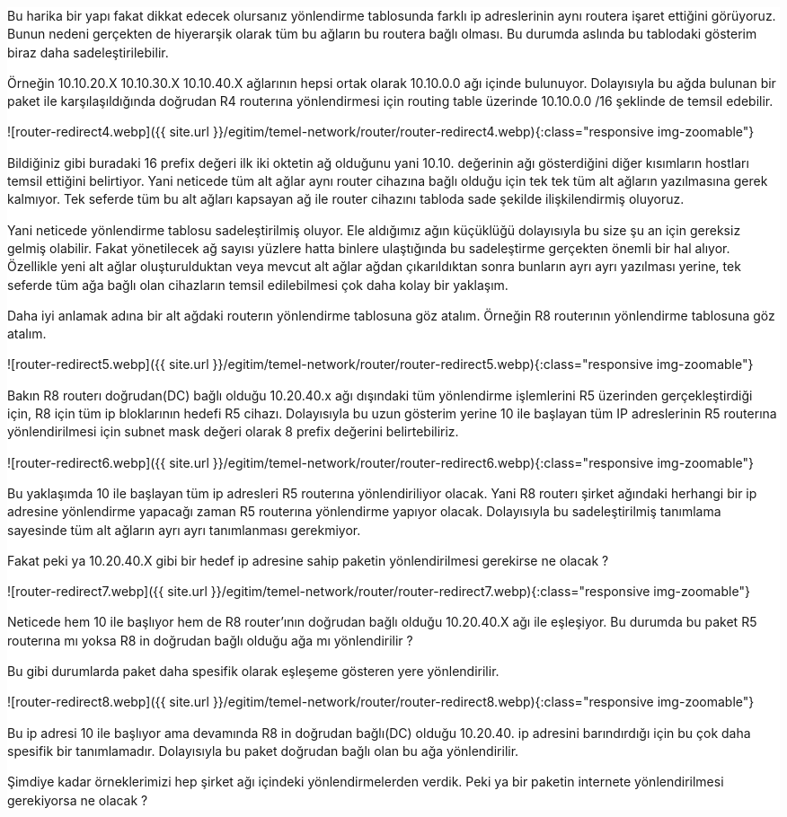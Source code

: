 Bu harika bir yapı fakat dikkat edecek olursanız yönlendirme tablosunda farklı ip adreslerinin aynı routera işaret ettiğini görüyoruz. Bunun nedeni gerçekten de hiyerarşik olarak tüm bu ağların bu routera bağlı olması. Bu durumda aslında bu tablodaki gösterim biraz daha sadeleştirilebilir.

Örneğin 10.10.20.X 10.10.30.X 10.10.40.X ağlarının hepsi ortak olarak 10.10.0.0 ağı içinde bulunuyor. Dolayısıyla bu ağda bulunan bir paket ile karşılaşıldığında doğrudan R4 routerına yönlendirmesi için routing table üzerinde 10.10.0.0 /16 şeklinde de temsil edebilir. 

![router-redirect4.webp]({{ site.url }}/egitim/temel-network/router/router-redirect4.webp){:class="responsive img-zoomable"}

Bildiğiniz gibi buradaki 16 prefix değeri ilk iki oktetin ağ olduğunu yani 10.10. değerinin ağı gösterdiğini diğer kısımların hostları temsil ettiğini belirtiyor. Yani neticede tüm alt ağlar aynı router cihazına bağlı olduğu için tek tek tüm alt ağların yazılmasına gerek kalmıyor. Tek seferde tüm bu alt ağları kapsayan ağ ile router cihazını tabloda sade şekilde ilişkilendirmiş oluyoruz.

Yani neticede yönlendirme tablosu sadeleştirilmiş oluyor. Ele aldığımız ağın küçüklüğü dolayısıyla bu size şu an için gereksiz gelmiş olabilir. Fakat yönetilecek ağ sayısı yüzlere hatta binlere ulaştığında bu sadeleştirme gerçekten önemli bir hal alıyor. Özellikle yeni alt ağlar oluşturulduktan veya mevcut alt ağlar ağdan çıkarıldıktan sonra bunların ayrı ayrı yazılması yerine, tek seferde tüm ağa bağlı olan cihazların temsil edilebilmesi çok daha kolay bir yaklaşım.

Daha iyi anlamak adına bir alt ağdaki routerın yönlendirme tablosuna göz atalım. Örneğin R8 routerının yönlendirme tablosuna göz atalım.

![router-redirect5.webp]({{ site.url }}/egitim/temel-network/router/router-redirect5.webp){:class="responsive img-zoomable"}

Bakın R8 routerı doğrudan(DC) bağlı olduğu 10.20.40.x ağı dışındaki tüm yönlendirme işlemlerini R5 üzerinden gerçekleştirdiği için, R8 için tüm ip bloklarının hedefi R5 cihazı. Dolayısıyla bu uzun gösterim yerine 10 ile başlayan tüm IP adreslerinin R5 routerına yönlendirilmesi için subnet mask değeri olarak 8 prefix değerini belirtebiliriz.

![router-redirect6.webp]({{ site.url }}/egitim/temel-network/router/router-redirect6.webp){:class="responsive img-zoomable"}

Bu yaklaşımda 10 ile başlayan tüm ip adresleri R5 routerına yönlendiriliyor olacak. Yani R8 routerı şirket ağındaki herhangi bir ip adresine yönlendirme yapacağı zaman R5 routerına yönlendirme yapıyor olacak. Dolayısıyla bu sadeleştirilmiş tanımlama sayesinde tüm alt ağların ayrı ayrı tanımlanması gerekmiyor. 

Fakat peki ya 10.20.40.X gibi bir hedef ip adresine sahip paketin yönlendirilmesi gerekirse ne olacak ?

![router-redirect7.webp]({{ site.url }}/egitim/temel-network/router/router-redirect7.webp){:class="responsive img-zoomable"}

Neticede hem 10 ile başlıyor hem de R8 router’ının doğrudan bağlı olduğu 10.20.40.X ağı ile eşleşiyor. Bu durumda bu paket R5 routerına mı yoksa R8 in doğrudan bağlı olduğu ağa mı yönlendirilir ?

Bu gibi durumlarda paket daha spesifik olarak eşleşeme gösteren yere yönlendirilir. 

![router-redirect8.webp]({{ site.url }}/egitim/temel-network/router/router-redirect8.webp){:class="responsive img-zoomable"}

Bu ip adresi 10 ile başlıyor ama devamında R8 in doğrudan bağlı(DC) olduğu 10.20.40. ip adresini barındırdığı için bu çok daha spesifik bir tanımlamadır. Dolayısıyla bu paket doğrudan bağlı olan bu ağa yönlendirilir. 

Şimdiye kadar örneklerimizi hep şirket ağı içindeki yönlendirmelerden verdik. Peki ya bir paketin internete yönlendirilmesi gerekiyorsa ne olacak ?

